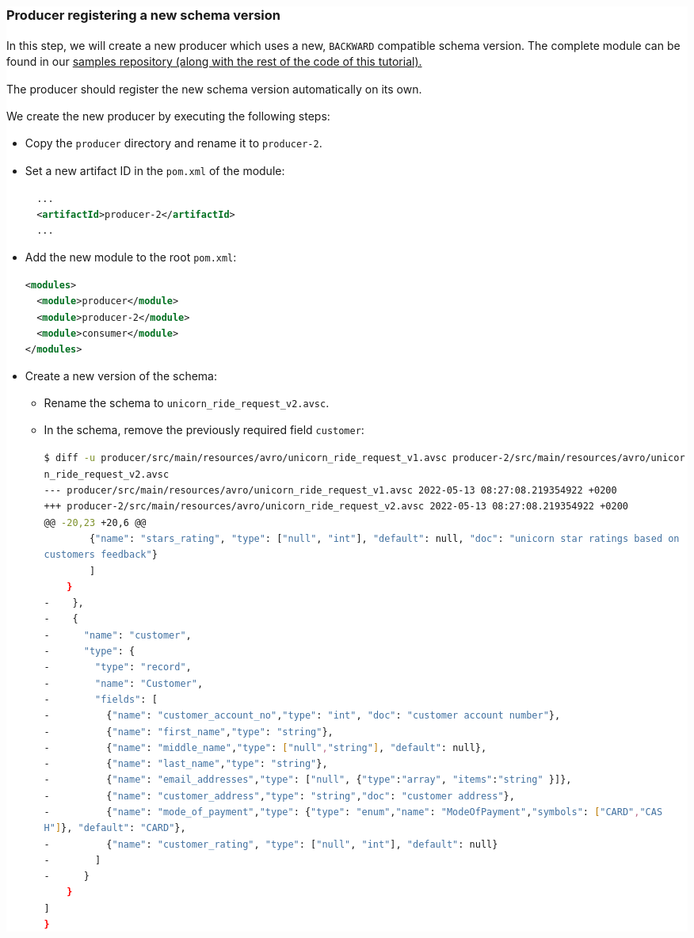 ### Producer registering a new schema version

In this step, we will create a new producer which uses a new, `BACKWARD` compatible schema version.
The complete module can be found in our [samples repository (along with the rest of the code of this tutorial).](https://github.com/localstack/localstack-pro-samples/blob/cd023a84a3b473984e9c34053d4feb7de8e038c1/glue-msk-schema-registry/producer-2/)

The producer should register the new schema version automatically on its own.

We create the new producer by executing the following steps:

- Copy the `producer` directory and rename it to `producer-2`.
- Set a new artifact ID in the `pom.xml` of the module:

  ```xml
    ...
    <artifactId>producer-2</artifactId>
    ...
  ```

- Add the new module to the root `pom.xml`:

  ```xml
  <modules>
    <module>producer</module>
    <module>producer-2</module>
    <module>consumer</module>
  </modules>
  ```

- Create a new version of the schema:
  - Rename the schema to `unicorn_ride_request_v2.avsc`.
  - In the schema, remove the previously required field `customer`:

    ```bash
    $ diff -u producer/src/main/resources/avro/unicorn_ride_request_v1.avsc producer-2/src/main/resources/avro/unicorn_ride_request_v2.avsc
    --- producer/src/main/resources/avro/unicorn_ride_request_v1.avsc 2022-05-13 08:27:08.219354922 +0200
    +++ producer-2/src/main/resources/avro/unicorn_ride_request_v2.avsc 2022-05-13 08:27:08.219354922 +0200
    @@ -20,23 +20,6 @@
            {"name": "stars_rating", "type": ["null", "int"], "default": null, "doc": "unicorn star ratings based on customers feedback"}
            ]
        }
    -    },
    -    {
    -      "name": "customer",
    -      "type": {
    -        "type": "record",
    -        "name": "Customer",
    -        "fields": [
    -          {"name": "customer_account_no","type": "int", "doc": "customer account number"},
    -          {"name": "first_name","type": "string"},
    -          {"name": "middle_name","type": ["null","string"], "default": null},
    -          {"name": "last_name","type": "string"},
    -          {"name": "email_addresses","type": ["null", {"type":"array", "items":"string" }]},
    -          {"name": "customer_address","type": "string","doc": "customer address"},
    -          {"name": "mode_of_payment","type": {"type": "enum","name": "ModeOfPayment","symbols": ["CARD","CASH"]}, "default": "CARD"},
    -          {"name": "customer_rating", "type": ["null", "int"], "default": null}
    -        ]
    -      }
        }
    ]
    }
    ```